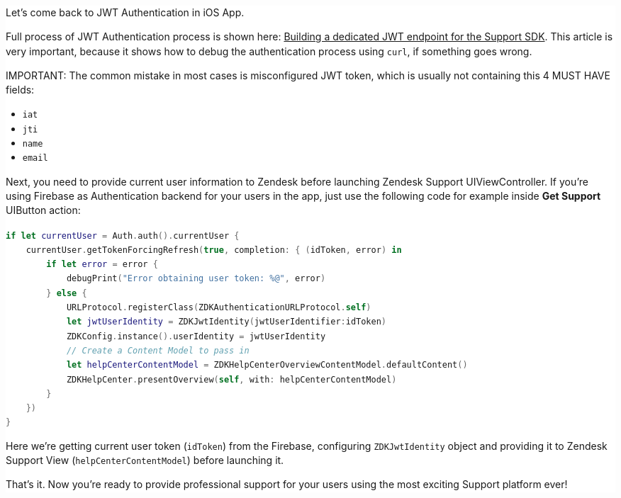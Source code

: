 Let’s come back to JWT Authentication in iOS App.

Full process of JWT Authentication process is shown here: [Building a dedicated JWT endpoint for the Support SDK](https://help.zendesk.com/hc/en-us/articles/229489588). This article is very important, because it shows how to debug the authentication process using `curl`, if something goes wrong.

IMPORTANT: The common mistake in most cases is misconfigured JWT token, which is usually not containing this 4 MUST HAVE fields:

- `iat`
- `jti`
- `name`
- `email`

Next, you need to provide current user information to Zendesk before launching Zendesk Support UIViewController. If you’re using Firebase as Authentication backend for your users in the app, just use the following code for example inside **Get Support** UIButton action:

```swift
if let currentUser = Auth.auth().currentUser {
    currentUser.getTokenForcingRefresh(true, completion: { (idToken, error) in
        if let error = error {
            debugPrint("Error obtaining user token: %@", error)
        } else {
            URLProtocol.registerClass(ZDKAuthenticationURLProtocol.self)
            let jwtUserIdentity = ZDKJwtIdentity(jwtUserIdentifier:idToken)
            ZDKConfig.instance().userIdentity = jwtUserIdentity
            // Create a Content Model to pass in
            let helpCenterContentModel = ZDKHelpCenterOverviewContentModel.defaultContent()
            ZDKHelpCenter.presentOverview(self, with: helpCenterContentModel)
        }
    })
}
```

Here we’re getting current user token (`idToken`) from the Firebase, configuring `ZDKJwtIdentity` object and providing it to Zendesk Support View (`helpCenterContentModel`) before launching it.

That’s it. Now you’re ready to provide professional support for your users using the most exciting Support platform ever!
